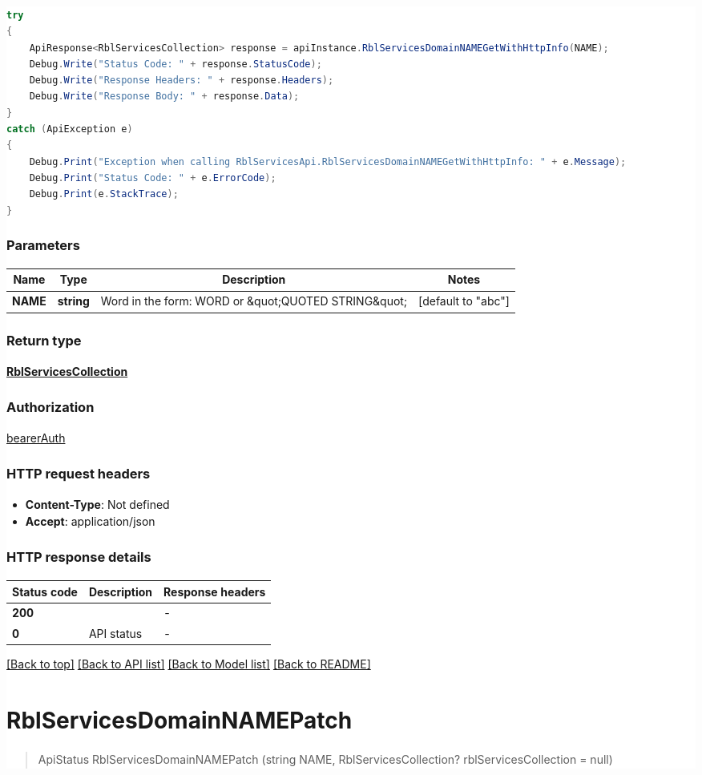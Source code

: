 ```csharp
try
{
    ApiResponse<RblServicesCollection> response = apiInstance.RblServicesDomainNAMEGetWithHttpInfo(NAME);
    Debug.Write("Status Code: " + response.StatusCode);
    Debug.Write("Response Headers: " + response.Headers);
    Debug.Write("Response Body: " + response.Data);
}
catch (ApiException e)
{
    Debug.Print("Exception when calling RblServicesApi.RblServicesDomainNAMEGetWithHttpInfo: " + e.Message);
    Debug.Print("Status Code: " + e.ErrorCode);
    Debug.Print(e.StackTrace);
}
```

### Parameters

| Name | Type | Description | Notes |
|------|------|-------------|-------|
| **NAME** | **string** | Word in the form: WORD or \&quot;QUOTED STRING\&quot; | [default to &quot;abc&quot;] |

### Return type

[**RblServicesCollection**](RblServicesCollection.md)

### Authorization

[bearerAuth](../README.md#bearerAuth)

### HTTP request headers

 - **Content-Type**: Not defined
 - **Accept**: application/json


### HTTP response details
| Status code | Description | Response headers |
|-------------|-------------|------------------|
| **200** |  |  -  |
| **0** | API status |  -  |

[[Back to top]](#) [[Back to API list]](../README.md#documentation-for-api-endpoints) [[Back to Model list]](../README.md#documentation-for-models) [[Back to README]](../README.md)

<a id="rblservicesdomainnamepatch"></a>
# **RblServicesDomainNAMEPatch**
> ApiStatus RblServicesDomainNAMEPatch (string NAME, RblServicesCollection? rblServicesCollection = null)
